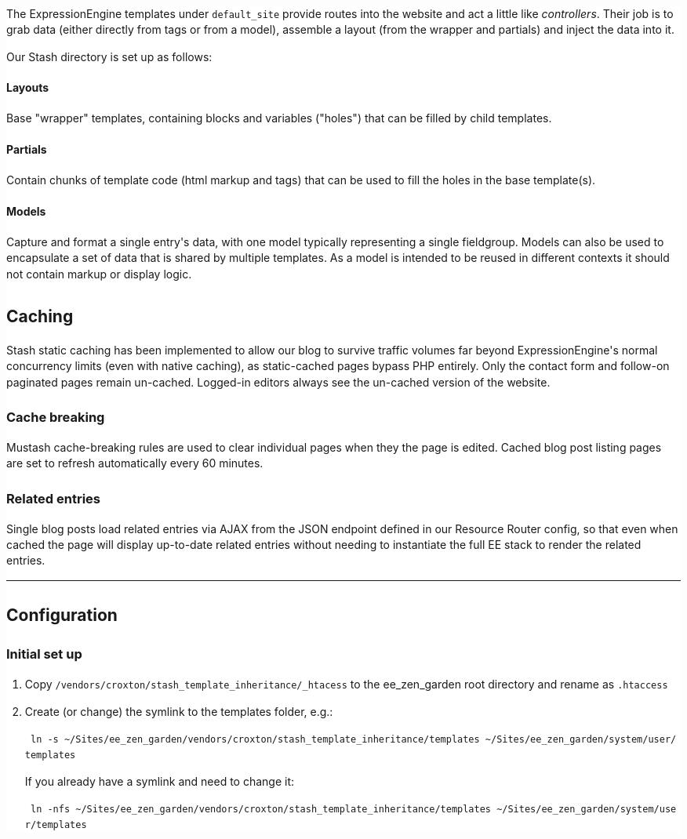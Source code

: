	   
The ExpressionEngine templates under `default_site` provide routes into the website and act a little like *controllers*. Their job is to grab data (either directly from tags or from a model), assemble a layout (from the wrapper and partials) and inject the data into it.

Our Stash directory is set up as follows:
	   
#### Layouts
Base "wrapper" templates, containing blocks and variables ("holes") that can be filled by child templates.

#### Partials
Contain chunks of template code (html markup and tags) that can be used to fill the holes in the base template(s).

#### Models
Capture and format a single entry's data, with one model typically representing a single fieldgroup. Models can also be used to encapsulate a set of data that is shared by multiple templates. As a model is intended to be reused in different contexts it should not contain markup or display logic.


## Caching

Stash static caching has been implemented to allow our blog to survive traffic volumes far beyond ExpressionEngine's normal concurrency limits (even with native caching), as static-cached pages bypass PHP entirely. Only the contact form and follow-on paginated pages remain un-cached. Logged-in editors always see the un-cached version of the website.

### Cache breaking
Mustash cache-breaking rules are used to clear individual pages when they the page is edited. Cached blog post listing pages are set to refresh automatically every 60 minutes.

### Related entries
Single blog posts load related entries via AJAX from the JSON endpoint defined in our Resource Router config, so that even when cached the page will display up-to-date related entries without needing to instantiate the full EE stack to render the related entries.

---

## Configuration

### Initial set up
1. Copy `/vendors/croxton/stash_template_inheritance/_htacess` to the ee_zen_garden root directory and rename as `.htaccess`
2. Create (or change) the symlink to the templates folder, e.g.:
	
		ln -s ~/Sites/ee_zen_garden/vendors/croxton/stash_template_inheritance/templates ~/Sites/ee_zen_garden/system/user/templates


	If you already have a symlink and need to change it:

		ln -nfs ~/Sites/ee_zen_garden/vendors/croxton/stash_template_inheritance/templates ~/Sites/ee_zen_garden/system/user/templates
